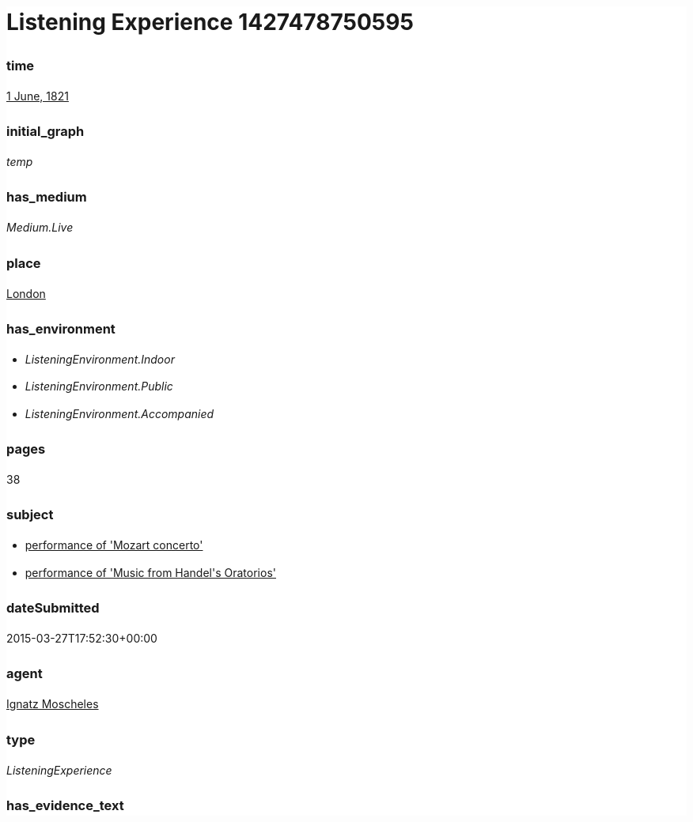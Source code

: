 # Listening Experience 1427478750595

### time


[1 June, 1821](#1-June-1821)

### initial_graph


*temp*

### has_medium


*Medium.Live*

### place


[London](#London)

### has_environment

 - *ListeningEnvironment.Indoor*

 - *ListeningEnvironment.Public*

 - *ListeningEnvironment.Accompanied*

### pages


38

### subject

 - [performance of 'Mozart concerto'](#performance-of-'Mozart-concerto')

 - [performance of 'Music from Handel's Oratorios'](#performance-of-'Music-from-Handel's-Oratorios')

### dateSubmitted


2015-03-27T17:52:30+00:00

### agent


[Ignatz Moscheles](#Ignatz-Moscheles)

### type


*ListeningExperience*

### has_evidence_text
